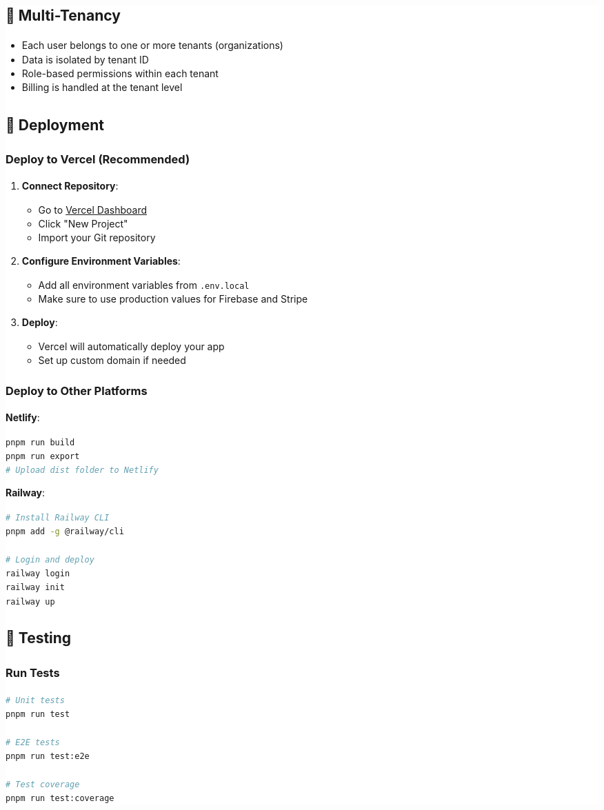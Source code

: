 ## 👥 Multi-Tenancy

- Each user belongs to one or more tenants (organizations)
- Data is isolated by tenant ID
- Role-based permissions within each tenant
- Billing is handled at the tenant level

## 🚀 Deployment

### Deploy to Vercel (Recommended)

1. **Connect Repository**:
   - Go to [Vercel Dashboard](https://vercel.com/dashboard)
   - Click "New Project"
   - Import your Git repository

2. **Configure Environment Variables**:
   - Add all environment variables from `.env.local`
   - Make sure to use production values for Firebase and Stripe

3. **Deploy**:
   - Vercel will automatically deploy your app
   - Set up custom domain if needed

### Deploy to Other Platforms

**Netlify**:
```bash
pnpm run build
pnpm run export
# Upload dist folder to Netlify
```

**Railway**:
```bash
# Install Railway CLI
pnpm add -g @railway/cli

# Login and deploy
railway login
railway init
railway up
```

## 🧪 Testing

### Run Tests

```bash
# Unit tests
pnpm run test

# E2E tests
pnpm run test:e2e

# Test coverage
pnpm run test:coverage
```
